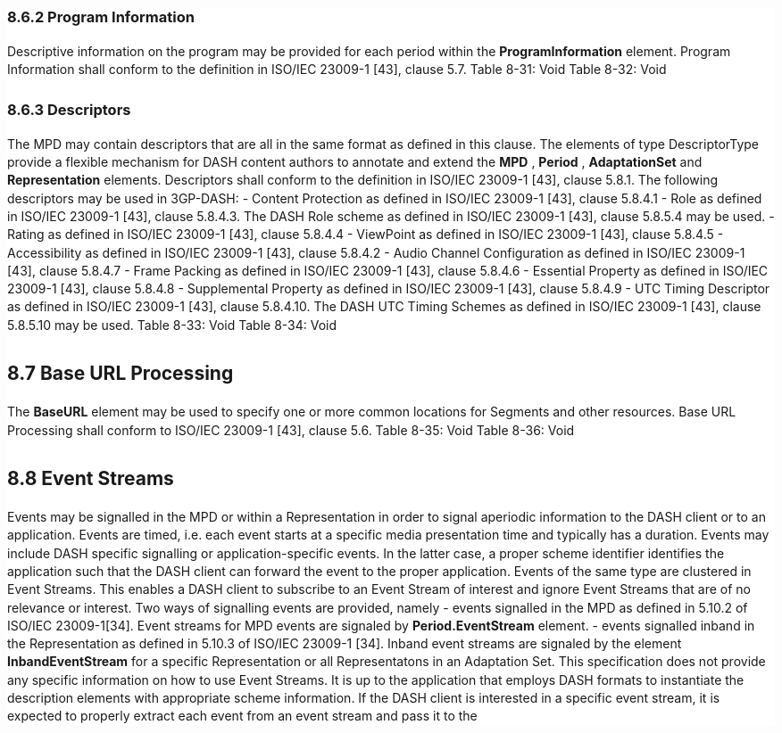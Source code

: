 ### 8.6.2 Program Information
Descriptive information on the program may be provided for each period within
the **ProgramInformation** element.
Program Information shall conform to the definition in ISO/IEC 23009-1 [43],
clause 5.7.
Table 8-31: Void
Table 8-32: Void
### 8.6.3 Descriptors
The MPD may contain descriptors that are all in the same format as defined in
this clause. The elements of type DescriptorType provide a flexible mechanism
for DASH content authors to annotate and extend the **MPD** , **Period** ,
**AdaptationSet** and **Representation** elements.
Descriptors shall conform to the definition in ISO/IEC 23009-1 [43], clause
5.8.1.
The following descriptors may be used in 3GP-DASH:
\- Content Protection as defined in ISO/IEC 23009-1 [43], clause 5.8.4.1
\- Role as defined in ISO/IEC 23009-1 [43], clause 5.8.4.3. The DASH Role
scheme as defined in ISO/IEC 23009-1 [43], clause 5.8.5.4 may be used.
\- Rating as defined in ISO/IEC 23009-1 [43], clause 5.8.4.4
\- ViewPoint as defined in ISO/IEC 23009-1 [43], clause 5.8.4.5
\- Accessibility as defined in ISO/IEC 23009-1 [43], clause 5.8.4.2
\- Audio Channel Configuration as defined in ISO/IEC 23009-1 [43], clause
5.8.4.7
\- Frame Packing as defined in ISO/IEC 23009-1 [43], clause 5.8.4.6
\- Essential Property as defined in ISO/IEC 23009-1 [43], clause 5.8.4.8
\- Supplemental Property as defined in ISO/IEC 23009-1 [43], clause 5.8.4.9
\- UTC Timing Descriptor as defined in ISO/IEC 23009-1 [43], clause 5.8.4.10.
The DASH UTC Timing Schemes as defined in ISO/IEC 23009-1 [43], clause
5.8.5.10 may be used.
Table 8-33: Void
Table 8-34: Void
## 8.7 Base URL Processing
The **BaseURL** element may be used to specify one or more common locations
for Segments and other resources. Base URL Processing shall conform to ISO/IEC
23009-1 [43], clause 5.6.
Table 8-35: Void
Table 8-36: Void
## 8.8 Event Streams
Events may be signalled in the MPD or within a Representation in order to
signal aperiodic information to the DASH client or to an application. Events
are timed, i.e. each event starts at a specific media presentation time and
typically has a duration. Events may include DASH specific signalling or
application-specific events. In the latter case, a proper scheme identifier
identifies the application such that the DASH client can forward the event to
the proper application.
Events of the same type are clustered in Event Streams. This enables a DASH
client to subscribe to an Event Stream of interest and ignore Event Streams
that are of no relevance or interest.
Two ways of signalling events are provided, namely
\- events signalled in the MPD as defined in 5.10.2 of ISO/IEC 23009-1[34].
Event streams for MPD events are signaled by **Period.EventStream** element.
\- events signalled inband in the Representation as defined in 5.10.3 of
ISO/IEC 23009-1 [34]. Inband event streams are signaled by the element
**InbandEventStream** for a specific Representation or all Representatons in
an Adaptation Set.
This specification does not provide any specific information on how to use
Event Streams. It is up to the application that employs DASH formats to
instantiate the description elements with appropriate scheme information.
If the DASH client is interested in a specific event stream, it is expected to
properly extract each event from an event stream and pass it to the